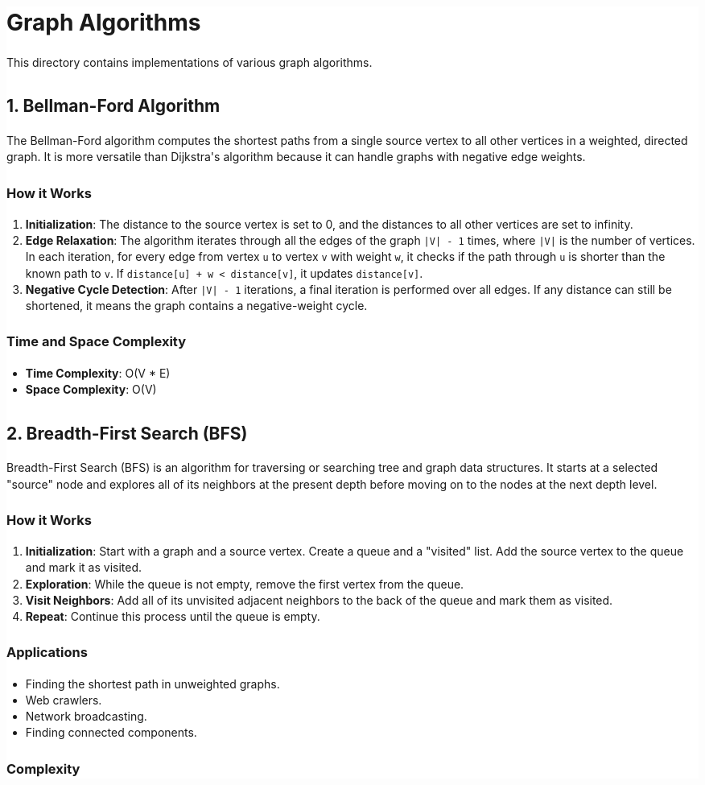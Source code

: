 # Graph Algorithms

This directory contains implementations of various graph algorithms.

## 1. Bellman-Ford Algorithm

The Bellman-Ford algorithm computes the shortest paths from a single source vertex to all other vertices in a weighted, directed graph. It is more versatile than Dijkstra's algorithm because it can handle graphs with negative edge weights.

### How it Works

1.  **Initialization**: The distance to the source vertex is set to 0, and the distances to all other vertices are set to infinity.
2.  **Edge Relaxation**: The algorithm iterates through all the edges of the graph `|V| - 1` times, where `|V|` is the number of vertices. In each iteration, for every edge from vertex `u` to vertex `v` with weight `w`, it checks if the path through `u` is shorter than the known path to `v`. If `distance[u] + w < distance[v]`, it updates `distance[v]`.
3.  **Negative Cycle Detection**: After `|V| - 1` iterations, a final iteration is performed over all edges. If any distance can still be shortened, it means the graph contains a negative-weight cycle.

### Time and Space Complexity

*   **Time Complexity**: O(V * E)
*   **Space Complexity**: O(V)

## 2. Breadth-First Search (BFS)

Breadth-First Search (BFS) is an algorithm for traversing or searching tree and graph data structures. It starts at a selected "source" node and explores all of its neighbors at the present depth before moving on to the nodes at the next depth level.

### How it Works

1.  **Initialization**: Start with a graph and a source vertex. Create a queue and a "visited" list. Add the source vertex to the queue and mark it as visited.
2.  **Exploration**: While the queue is not empty, remove the first vertex from the queue.
3.  **Visit Neighbors**: Add all of its unvisited adjacent neighbors to the back of the queue and mark them as visited.
4.  **Repeat**: Continue this process until the queue is empty.

### Applications

*   Finding the shortest path in unweighted graphs.
*   Web crawlers.
*   Network broadcasting.
*   Finding connected components.

### Complexity
